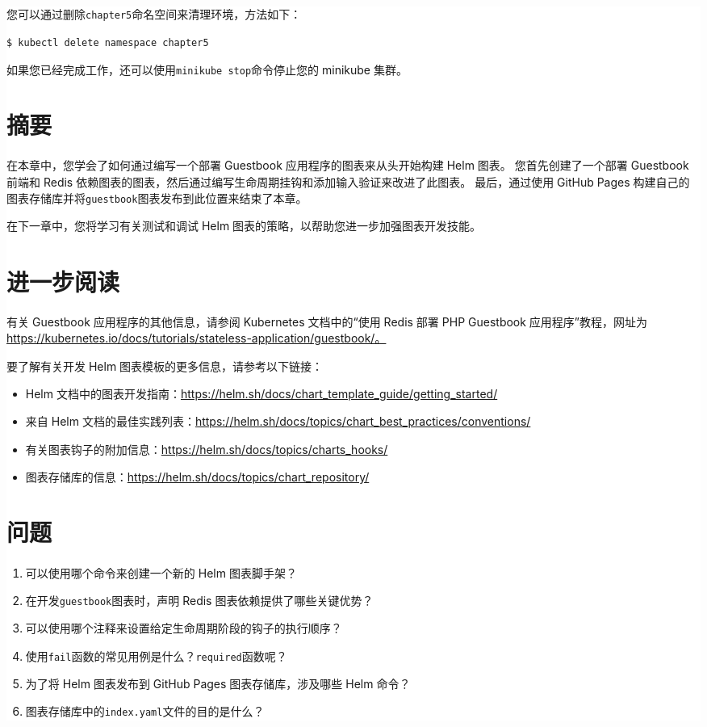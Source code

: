 您可以通过删除`chapter5`命名空间来清理环境，方法如下：

```
$ kubectl delete namespace chapter5
```

如果您已经完成工作，还可以使用`minikube stop`命令停止您的 minikube 集群。

# 摘要

在本章中，您学会了如何通过编写一个部署 Guestbook 应用程序的图表来从头开始构建 Helm 图表。 您首先创建了一个部署 Guestbook 前端和 Redis 依赖图表的图表，然后通过编写生命周期挂钩和添加输入验证来改进了此图表。 最后，通过使用 GitHub Pages 构建自己的图表存储库并将`guestbook`图表发布到此位置来结束了本章。

在下一章中，您将学习有关测试和调试 Helm 图表的策略，以帮助您进一步加强图表开发技能。

# 进一步阅读

有关 Guestbook 应用程序的其他信息，请参阅 Kubernetes 文档中的“使用 Redis 部署 PHP Guestbook 应用程序”教程，网址为 https://kubernetes.io/docs/tutorials/stateless-application/guestbook/。

要了解有关开发 Helm 图表模板的更多信息，请参考以下链接：

+   Helm 文档中的图表开发指南：https://helm.sh/docs/chart_template_guide/getting_started/

+   来自 Helm 文档的最佳实践列表：https://helm.sh/docs/topics/chart_best_practices/conventions/

+   有关图表钩子的附加信息：https://helm.sh/docs/topics/charts_hooks/

+   图表存储库的信息：https://helm.sh/docs/topics/chart_repository/

# 问题

1.  可以使用哪个命令来创建一个新的 Helm 图表脚手架？

1.  在开发`guestbook`图表时，声明 Redis 图表依赖提供了哪些关键优势？

1.  可以使用哪个注释来设置给定生命周期阶段的钩子的执行顺序？

1.  使用`fail`函数的常见用例是什么？`required`函数呢？

1.  为了将 Helm 图表发布到 GitHub Pages 图表存储库，涉及哪些 Helm 命令？

1.  图表存储库中的`index.yaml`文件的目的是什么？
